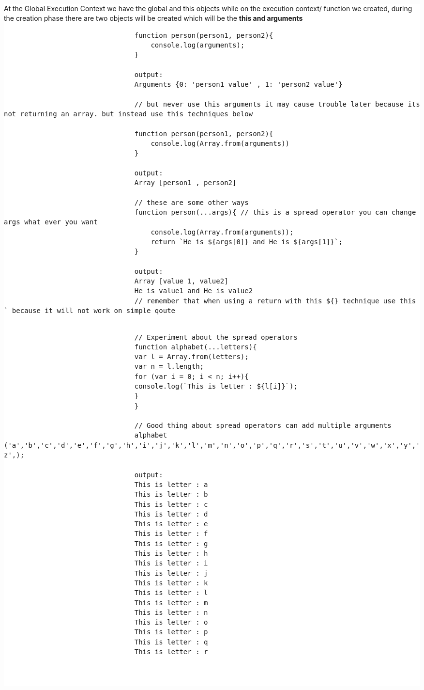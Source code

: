 At the Global Execution Context we have the global and this objects while on the execution context/ function we created, during the creation phase there are two objects will be created which will be the **this and arguments**

<pre>                                function person(person1, person2){
                                    console.log(arguments);
                                }

                                output:
                                Arguments {0: 'person1 value' , 1: 'person2 value'}

                                <span class="comment">// but never use this arguments it may cause trouble later because its not returning an array. but instead use this techniques below</span>

                                function person(person1, person2){
                                    console.log(Array.from(arguments))
                                }

                                output:
                                Array [person1 , person2]

                                <span class="comment">// these are some other ways</span>
                                function person(...args){ <span class="comment">// this is a spread operator you can change args what ever you want</span>
                                    console.log(Array.from(arguments));
                                    return `He is ${args[0]} and He is ${args[1]}`;
                                }

                                output:
                                Array [value 1, value2]
                                He is value1 and He is value2
                                <span class="comment">// remember that when using a return with this ${} technique use this ` because it will not work on simple qoute</span>
                            </pre>

<pre>                                <span class="comment">// Experiment about the spread operators</span>
                                function alphabet(...letters){
                                var l = Array.from(letters);
                                var n = l.length;
                                for (var i = 0; i < n; i++){
                                console.log(`This is letter : ${l[i]}`); 
                                }
                                }

                                <span class="comment">// Good thing about spread operators can add multiple arguments</span>
                                alphabet('a','b','c','d','e','f','g','h','i','j','k','l','m','n','o','p','q','r','s','t','u','v','w','x','y','z',);

                                output:
                                This is letter : a
                                This is letter : b
                                This is letter : c
                                This is letter : d
                                This is letter : e
                                This is letter : f
                                This is letter : g
                                This is letter : h
                                This is letter : i
                                This is letter : j
                                This is letter : k
                                This is letter : l
                                This is letter : m
                                This is letter : n
                                This is letter : o
                                This is letter : p
                                This is letter : q
                                This is letter : r